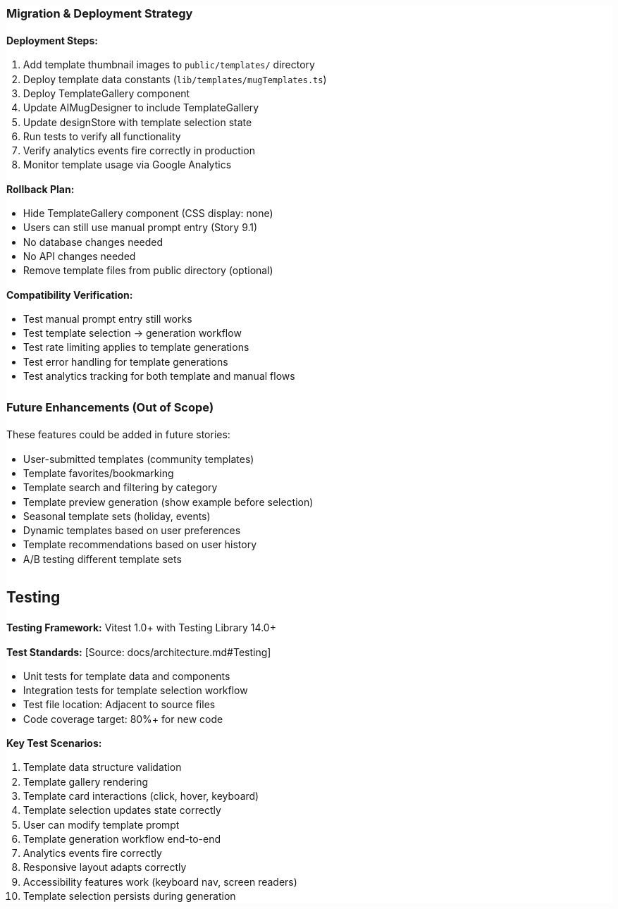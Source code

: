 ### Migration & Deployment Strategy

**Deployment Steps:**
1. Add template thumbnail images to `public/templates/` directory
2. Deploy template data constants (`lib/templates/mugTemplates.ts`)
3. Deploy TemplateGallery component
4. Update AIMugDesigner to include TemplateGallery
5. Update designStore with template selection state
6. Run tests to verify all functionality
7. Verify analytics events fire correctly in production
8. Monitor template usage via Google Analytics

**Rollback Plan:**
- Hide TemplateGallery component (CSS display: none)
- Users can still use manual prompt entry (Story 9.1)
- No database changes needed
- No API changes needed
- Remove template files from public directory (optional)

**Compatibility Verification:**
- Test manual prompt entry still works
- Test template selection → generation workflow
- Test rate limiting applies to template generations
- Test error handling for template generations
- Test analytics tracking for both template and manual flows

### Future Enhancements (Out of Scope)

These features could be added in future stories:
- User-submitted templates (community templates)
- Template favorites/bookmarking
- Template search and filtering by category
- Template preview generation (show example before selection)
- Seasonal template sets (holiday, events)
- Dynamic templates based on user preferences
- Template recommendations based on user history
- A/B testing different template sets

## Testing

**Testing Framework:** Vitest 1.0+ with Testing Library 14.0+

**Test Standards:** [Source: docs/architecture.md#Testing]
- Unit tests for template data and components
- Integration tests for template selection workflow
- Test file location: Adjacent to source files
- Code coverage target: 80%+ for new code

**Key Test Scenarios:**
1. Template data structure validation
2. Template gallery rendering
3. Template card interactions (click, hover, keyboard)
4. Template selection updates state correctly
5. User can modify template prompt
6. Template generation workflow end-to-end
7. Analytics events fire correctly
8. Responsive layout adapts correctly
9. Accessibility features work (keyboard nav, screen readers)
10. Template selection persists during generation
